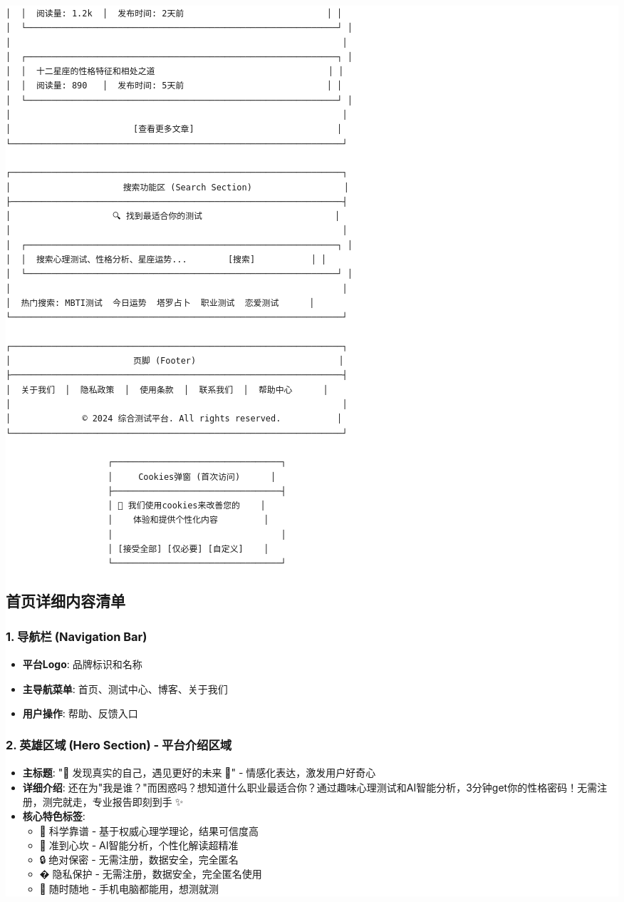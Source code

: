 ```
│  │  阅读量: 1.2k  │  发布时间: 2天前                            │ │
│  └─────────────────────────────────────────────────────────────┘ │
│                                                                 │
│  ┌─────────────────────────────────────────────────────────────┐ │
│  │  十二星座的性格特征和相处之道                                  │ │
│  │  阅读量: 890   │  发布时间: 5天前                            │ │
│  └─────────────────────────────────────────────────────────────┘ │
│                                                                 │
│                        [查看更多文章]                            │
└─────────────────────────────────────────────────────────────────┘

┌─────────────────────────────────────────────────────────────────┐
│                      搜索功能区 (Search Section)                  │
├─────────────────────────────────────────────────────────────────┤
│                    🔍 找到最适合你的测试                          │
│                                                                 │
│  ┌─────────────────────────────────────────────────────────────┐ │
│  │  搜索心理测试、性格分析、星座运势...        [搜索]           │ │
│  └─────────────────────────────────────────────────────────────┘ │
│                                                                 │
│  热门搜索: MBTI测试  今日运势  塔罗占卜  职业测试  恋爱测试      │
└─────────────────────────────────────────────────────────────────┘

┌─────────────────────────────────────────────────────────────────┐
│                        页脚 (Footer)                            │
├─────────────────────────────────────────────────────────────────┤
│  关于我们  │  隐私政策  │  使用条款  │  联系我们  │  帮助中心      │
│                                                                 │
│              © 2024 综合测试平台. All rights reserved.           │
└─────────────────────────────────────────────────────────────────┘

                    ┌─────────────────────────────────┐
                    │     Cookies弹窗 (首次访问)      │
                    ├─────────────────────────────────┤
                    │ 🍪 我们使用cookies来改善您的    │
                    │    体验和提供个性化内容         │
                    │                                 │
                    │ [接受全部] [仅必要] [自定义]    │
                    └─────────────────────────────────┘
```

## 首页详细内容清单

### 1. 导航栏 (Navigation Bar)
- **平台Logo**: 品牌标识和名称
- **主导航菜单**: 首页、测试中心、博客、关于我们

- **用户操作**: 帮助、反馈入口

### 2. 英雄区域 (Hero Section) - 平台介绍区域
- **主标题**: "🌟 发现真实的自己，遇见更好的未来 🌟" - 情感化表达，激发用户好奇心
- **详细介绍**: 还在为"我是谁？"而困惑吗？想知道什么职业最适合你？通过趣味心理测试和AI智能分析，3分钟get你的性格密码！无需注册，测完就走，专业报告即刻到手 ✨
- **核心特色标签**:
  - 🔬 科学靠谱 - 基于权威心理学理论，结果可信度高
  - 🎯 准到心坎 - AI智能分析，个性化解读超精准
  - 🔒 绝对保密 - 无需注册，数据安全，完全匿名
  - �  隐私保护 - 无需注册，数据安全，完全匿名使用
  - 📱 随时随地 - 手机电脑都能用，想测就测
